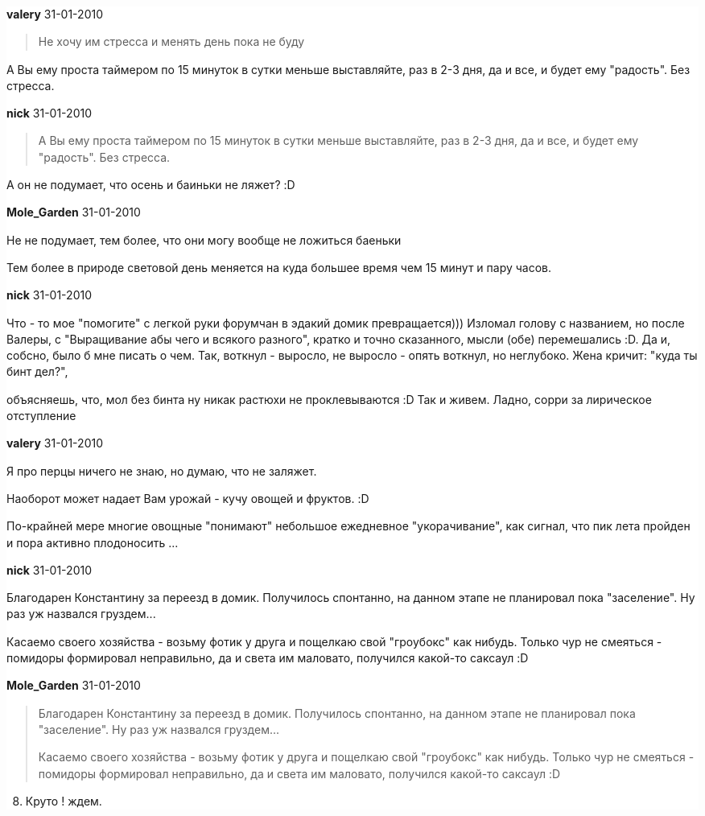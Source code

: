 
**valery** 31-01-2010

> Не хочу им стресса и менять день пока не буду

А Вы ему проста таймером по 15 минуток в сутки меньше выставляйте, раз в 2-3 дня, да и все, и будет ему "радость". Без стресса.


**nick** 31-01-2010

> А Вы ему проста таймером по 15 минуток в сутки меньше выставляйте, раз в 2-3 дня, да и все, и будет ему "радость". Без стресса.

А он не подумает, что осень и баиньки не ляжет? :D


**Mole_Garden** 31-01-2010

Не не подумает, тем более, что они могу вообще не ложиться баеньки

Тем более в природе световой день меняется на куда большее время чем 15 минут и пару часов. 


**nick** 31-01-2010

Что - то мое "помогите" с легкой руки форумчан в эдакий домик превращается))) Изломал голову с названием, но после Валеры, с "Выращивание абы чего и всякого разного", кратко и точно сказанного, мысли (обе) перемешались :D. Да и, собсно, было б мне писать о чем. Так, воткнул - выросло, не выросло - опять воткнул, но неглубоко. Жена кричит: "куда ты бинт дел?",

объясняешь, что, мол без бинта ну никак растюхи не проклевываются :D Так и живем. Ладно, сорри за лирическое отступление


**valery** 31-01-2010

Я про перцы ничего не знаю, но думаю, что не заляжет.

Наоборот может надает Вам урожай - кучу овощей и фруктов. :D

По-крайней мере многие овощные "понимают" небольшое ежедневное "укорачивание", как сигнал, что пик лета пройден и пора активно плодоносить ...


**nick** 31-01-2010

Благодарен Константину за переезд в домик. Получилось спонтанно, на данном этапе не планировал пока "заселение". Ну раз уж назвался груздем...

Касаемо своего хозяйства - возьму фотик у друга и пощелкаю свой "гроубокс" как нибудь. Только чур не смеяться - помидоры формировал неправильно, да и света им маловато, получился какой-то саксаул :D


**Mole_Garden** 31-01-2010

> Благодарен Константину за переезд в домик. Получилось спонтанно, на данном этапе не планировал пока "заселение". Ну раз уж назвался груздем...
> 
> Касаемо своего хозяйства - возьму фотик у друга и пощелкаю свой "гроубокс" как нибудь. Только чур не смеяться - помидоры формировал неправильно, да и света им маловато, получился какой-то саксаул :D

 8) Круто ! ждем.
